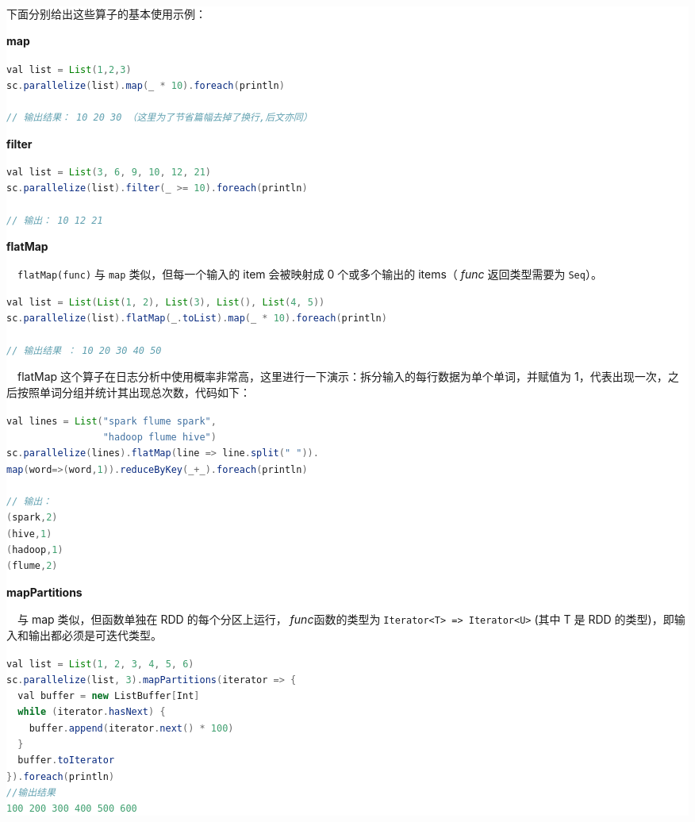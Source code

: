 下面分别给出这些算子的基本使用示例：

**map** 

```java
val list = List(1,2,3)
sc.parallelize(list).map(_ * 10).foreach(println)

// 输出结果： 10 20 30 （这里为了节省篇幅去掉了换行,后文亦同）
```

**filter**  

```java
val list = List(3, 6, 9, 10, 12, 21)
sc.parallelize(list).filter(_ >= 10).foreach(println)

// 输出： 10 12 21
```

**flatMap** 

&emsp;`flatMap(func)` 与 `map` 类似，但每一个输入的 item 会被映射成 0 个或多个输出的 items（ *func* 返回类型需要为 `Seq`）。

```java
val list = List(List(1, 2), List(3), List(), List(4, 5))
sc.parallelize(list).flatMap(_.toList).map(_ * 10).foreach(println)

// 输出结果 ： 10 20 30 40 50
```

&emsp;flatMap 这个算子在日志分析中使用概率非常高，这里进行一下演示：拆分输入的每行数据为单个单词，并赋值为 1，代表出现一次，之后按照单词分组并统计其出现总次数，代码如下：

```java
val lines = List("spark flume spark",
                 "hadoop flume hive")
sc.parallelize(lines).flatMap(line => line.split(" ")).
map(word=>(word,1)).reduceByKey(_+_).foreach(println)

// 输出：
(spark,2)
(hive,1)
(hadoop,1)
(flume,2)
```

**mapPartitions** 

&emsp;与 map 类似，但函数单独在 RDD 的每个分区上运行， *func*函数的类型为 `Iterator<T> => Iterator<U>` (其中 T 是 RDD 的类型)，即输入和输出都必须是可迭代类型。

```java
val list = List(1, 2, 3, 4, 5, 6)
sc.parallelize(list, 3).mapPartitions(iterator => {
  val buffer = new ListBuffer[Int]
  while (iterator.hasNext) {
    buffer.append(iterator.next() * 100)
  }
  buffer.toIterator
}).foreach(println)
//输出结果
100 200 300 400 500 600
```
